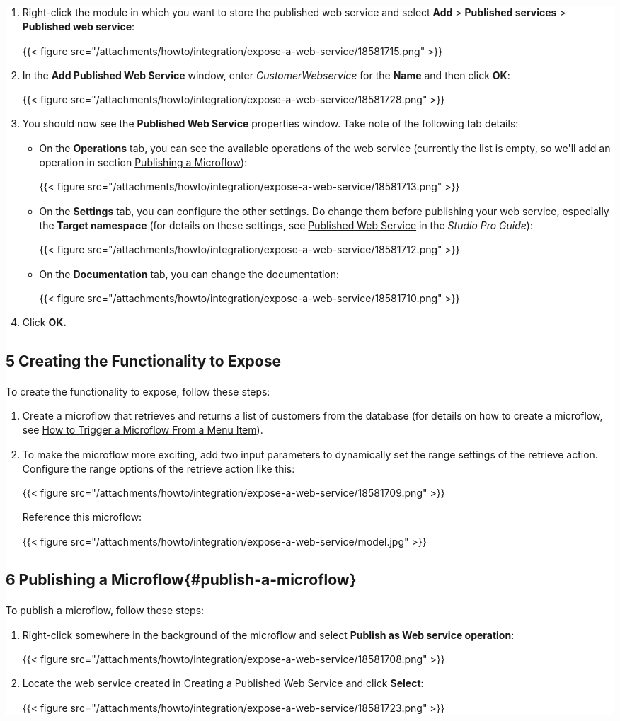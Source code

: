 1. Right-click the module in which you want to store the published web service and select **Add** > **Published services** > **Published web service**:

    {{< figure src="/attachments/howto/integration/expose-a-web-service/18581715.png" >}}

2. In the **Add Published Web Service** window, enter *CustomerWebservice* for the **Name** and then click **OK**:

    {{< figure src="/attachments/howto/integration/expose-a-web-service/18581728.png" >}}

3. You should now see the **Published Web Service** properties window. Take note of the following tab details:
    * On the **Operations** tab, you can see the available operations of the web service (currently the list is empty, so we'll add an operation in section [Publishing a Microflow](#publish-a-microflow)):

        {{< figure src="/attachments/howto/integration/expose-a-web-service/18581713.png" >}}

    * On the **Settings** tab, you can configure the other settings. Do change them before publishing your web service, especially the **Target namespace** (for details on these settings, see [Published Web Service](/refguide/published-web-service/) in the *Studio Pro Guide*):

        {{< figure src="/attachments/howto/integration/expose-a-web-service/18581712.png" >}}

    * On the **Documentation** tab, you can change the documentation:

        {{< figure src="/attachments/howto/integration/expose-a-web-service/18581710.png" >}}

4. Click **OK.**

## 5 Creating the Functionality to Expose

To create the functionality to expose, follow these steps:

1. Create a microflow that retrieves and returns a list of customers from the database (for details on how to create a microflow, see [How to Trigger a Microflow From a Menu Item](/howto/logic-business-rules/trigger-microflow-from-menu-item/)).
2. To make the microflow more exciting, add two input parameters to dynamically set the range settings of the retrieve action. Configure the range options of the retrieve action like this:

    {{< figure src="/attachments/howto/integration/expose-a-web-service/18581709.png" >}}

	Reference this microflow:
    
    {{< figure src="/attachments/howto/integration/expose-a-web-service/model.jpg" >}}

## 6 Publishing a Microflow{#publish-a-microflow}

To publish a microflow, follow these steps:

1. Right-click somewhere in the background of the microflow and select **Publish as Web service operation**:

    {{< figure src="/attachments/howto/integration/expose-a-web-service/18581708.png" >}}

2. Locate the web service created in [Creating a Published Web Service](#create-published-web-service) and click **Select**:

    {{< figure src="/attachments/howto/integration/expose-a-web-service/18581723.png" >}}
